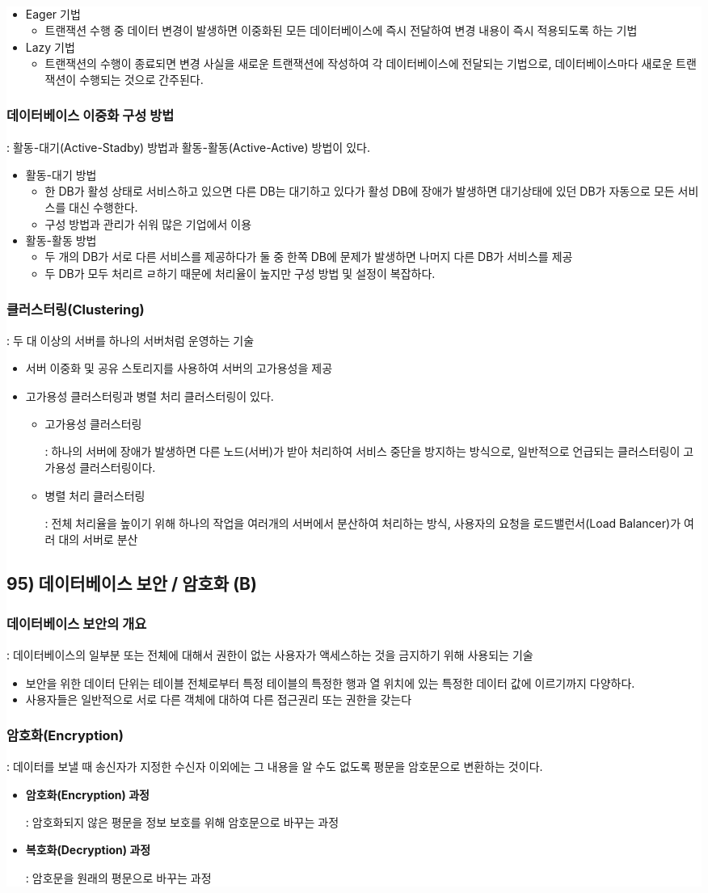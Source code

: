 - Eager 기법
  - 트랜잭션 수행 중 데이터 변경이 발생하면 이중화된 모든 데이터베이스에 즉시 전달하여 변경 내용이 즉시 적용되도록 하는 기법
- Lazy 기법
  - 트랜잭션의 수행이 종료되면 변경 사실을 새로운 트랜잭션에 작성하여 각 데이터베이스에 전달되는 기법으로, 데이터베이스마다 새로운 트랜잭션이 수행되는 것으로 간주된다.



### 데이터베이스 이중화 구성 방법

: 활동-대기(Active-Stadby) 방법과 활동-활동(Active-Active) 방법이 있다.

- 활동-대기 방법
  - 한 DB가 활성 상태로 서비스하고 있으면 다른 DB는 대기하고 있다가 활성 DB에 장애가 발생하면 대기상태에 있던 DB가 자동으로 모든 서비스를 대신 수행한다.
  - 구성 방법과 관리가 쉬워 많은 기업에서 이용
- 활동-활동 방법
  - 두 개의 DB가 서로 다른 서비스를 제공하다가 둘 중 한쪽 DB에 문제가 발생하면 나머지 다른 DB가 서비스를 제공
  - 두 DB가 모두 처리르 ㄹ하기 때문에 처리율이 높지만 구성 방법 및 설정이 복잡하다.



### 클러스터링(Clustering)

: 두 대 이상의 서버를 하나의 서버처럼 운영하는 기술

- 서버 이중화 및 공유 스토리지를 사용하여 서버의 고가용성을 제공

- 고가용성 클러스터링과 병렬 처리 클러스터링이 있다.

  - 고가용성 클러스터링

     : 하나의 서버에 장애가 발생하면 다른 노드(서버)가 받아 처리하여 서비스 중단을 방지하는 방식으로, 일반적으로 언급되는 클러스터링이 고가용성 클러스터링이다.

  - 병렬 처리 클러스터링

    : 전체 처리율을 높이기 위해 하나의 작업을 여러개의 서버에서 분산하여 처리하는 방식, 사용자의 요청을 로드밸런서(Load Balancer)가 여러 대의 서버로 분산



## 95) 데이터베이스 보안 / 암호화 (B)

### 데이터베이스 보안의 개요

: 데이터베이스의 일부분 또는 전체에 대해서 권한이 없는 사용자가 액세스하는 것을 금지하기 위해 사용되는 기술

- 보안을 위한 데이터 단위는 테이블 전체로부터 특정 테이블의 특정한 행과 열 위치에 있는 특정한 데이터 값에 이르기까지 다양하다.
- 사용자들은 일반적으로 서로 다른 객체에 대하여 다른 접근권리 또는 권한을 갖는다



### 암호화(Encryption)

: 데이터를 보낼 때 송신자가 지정한 수신자 이외에는 그 내용을 알 수도 없도록 평문을 암호문으로 변환하는 것이다.

- <b>암호화(Encryption) 과정</b>

  : 암호화되지 않은 평문을 정보 보호를 위해 암호문으로 바꾸는 과정

- <b>복호화(Decryption) 과정</b>

  : 암호문을 원래의 평문으로 바꾸는 과정
